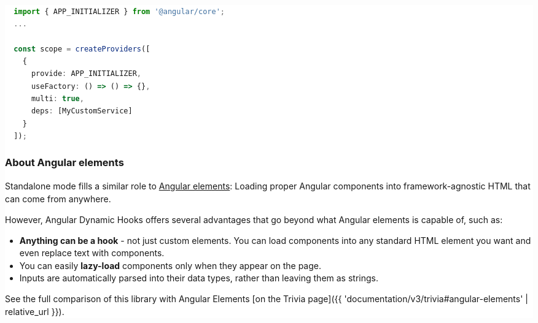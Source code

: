 ```ts
  import { APP_INITIALIZER } from '@angular/core';
  ...

  const scope = createProviders([
    {
      provide: APP_INITIALIZER,
      useFactory: () => () => {},
      multi: true,
      deps: [MyCustomService]
    }
  ]);
```

### About Angular elements

Standalone mode fills a similar role to <a href="https://angular.dev/guide/elements" target="_blank">Angular elements</a>: Loading proper Angular components into framework-agnostic HTML that can come from anywhere. 

However, Angular Dynamic Hooks offers several advantages that go beyond what Angular elements is capable of, such as:

- **Anything can be a hook** - not just custom elements. You can load components into any standard HTML element you want and even replace text with components.
- You can easily **lazy-load** components only when they appear on the page.
- Inputs are automatically parsed into their data types, rather than leaving them as strings.

See the full comparison of this library with Angular Elements [on the Trivia page]({{ 'documentation/v3/trivia#angular-elements' | relative_url }}).